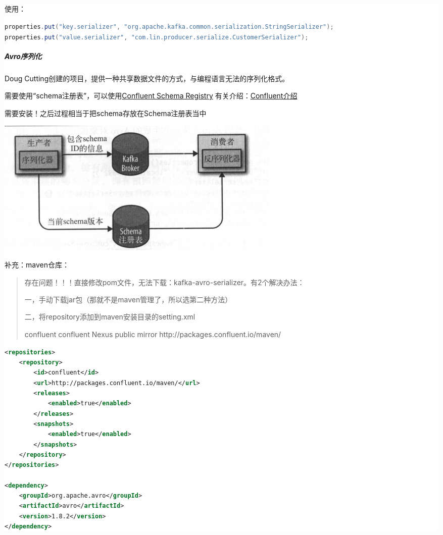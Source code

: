 使用：

```java
properties.put("key.serializer", "org.apache.kafka.common.serialization.StringSerializer");
properties.put("value.serializer", "com.lin.producer.serialize.CustomerSerializer");
```



##### Avro序列化

Doug Cutting创建的项目，提供一种共享数据文件的方式，与编程语言无法的序列化格式。

需要使用“schema注册表”，可以使用[Confluent Schema Registry](https://docs.confluent.io/3.0.0/schema-registry/docs/intro.html#schemaregistry-intro)    有关介绍：[Confluent介绍](https://www.cnblogs.com/zdfjf/p/5646525.html)

需要安装！之后过程相当于把schema存放在Schema注册表当中

![1547373845013](assets/1547373804709.png)

补充：maven仓库：

> 存在问题！！！直接修改pom文件，无法下载：kafka-avro-serializer。有2个解决办法：
>
> 一，手动下载jar包（那就不是maven管理了，所以选第二种方法）
>
> 二，将repository添加到maven安装目录的setting.xml
>
> <mirror>
>   <id>confluent</id>
>   <mirrorOf>confluent</mirrorOf>
>   <name>Nexus public mirror</name>
>   <url>http://packages.confluent.io/maven/</url>
> </mirror>

```xml
<repositories>
    <repository>
        <id>confluent</id>
        <url>http://packages.confluent.io/maven/</url>
        <releases>
            <enabled>true</enabled>
        </releases>
        <snapshots>
            <enabled>true</enabled>
        </snapshots>
    </repository>
</repositories>

<dependency>
    <groupId>org.apache.avro</groupId>
    <artifactId>avro</artifactId>
    <version>1.8.2</version>
</dependency>

```